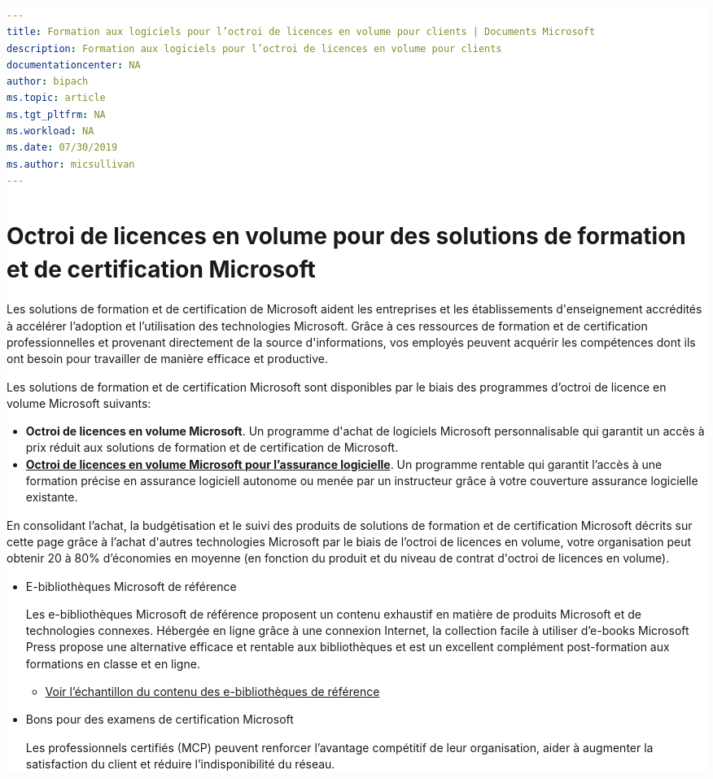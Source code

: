 ```yaml
---
title: Formation aux logiciels pour l’octroi de licences en volume pour clients | Documents Microsoft
description: Formation aux logiciels pour l’octroi de licences en volume pour clients
documentationcenter: NA
author: bipach
ms.topic: article
ms.tgt_pltfrm: NA
ms.workload: NA
ms.date: 07/30/2019
ms.author: micsullivan
---
```

# Octroi de licences en volume pour des solutions de formation et de certification Microsoft

Les solutions de formation et de certification de Microsoft aident les entreprises et les établissements d'enseignement accrédités à accélérer l’adoption et l’utilisation des technologies Microsoft. Grâce à ces ressources de formation et de certification professionnelles et provenant directement de la source d'informations, vos employés peuvent acquérir les compétences dont ils ont besoin pour travailler de manière efficace et productive.

Les solutions de formation et de certification Microsoft sont disponibles par le biais des programmes d’octroi de licence en volume Microsoft suivants:

* **Octroi de licences en volume Microsoft**. Un programme d'achat de logiciels Microsoft personnalisable qui garantit un accès à prix réduit aux solutions de formation et de certification de Microsoft.
* **[Octroi de licences en volume Microsoft pour l’assurance logicielle](https://www.microsoft.com/fr-fr/learning/software-assurance-benefits.aspx)**. Un programme rentable qui garantit l’accès à une formation précise en assurance logiciell autonome ou menée par un instructeur grâce à votre couverture assurance logicielle existante.

En consolidant l’achat, la budgétisation et le suivi des produits de solutions de formation et de certification Microsoft décrits sur cette page grâce à l’achat d'autres technologies Microsoft par le biais de l’octroi de licences en volume, votre organisation peut obtenir 20 à 80% d’économies en moyenne (en fonction du produit et du niveau de contrat d'octroi de licences en volume).

* E-bibliothèques Microsoft de référence

  Les e-bibliothèques Microsoft de référence proposent un contenu exhaustif en matière de produits Microsoft et de technologies connexes. Hébergée en ligne grâce à une connexion Internet, la collection facile à utiliser d’e-books Microsoft Press propose une alternative efficace et rentable aux bibliothèques  et est un excellent complément post-formation aux formations en classe et en ligne.

  * [Voir l’échantillon du contenu des e-bibliothèques de référence](http://mseref.safaribooksonline.com/)

* Bons pour des examens de certification Microsoft

  Les professionnels certifiés (MCP) peuvent renforcer l’avantage compétitif de leur organisation, aider à augmenter la satisfaction du client et réduire l’indisponibilité du réseau.
